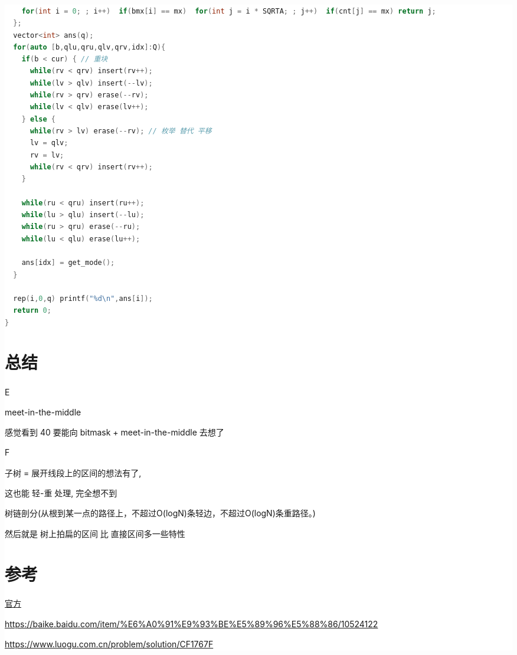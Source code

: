 ```cpp
    for(int i = 0; ; i++)  if(bmx[i] == mx)  for(int j = i * SQRTA; ; j++)  if(cnt[j] == mx) return j;
  };
  vector<int> ans(q);
  for(auto [b,qlu,qru,qlv,qrv,idx]:Q){
    if(b < cur) { // 重块
      while(rv < qrv) insert(rv++);
      while(lv > qlv) insert(--lv);
      while(rv > qrv) erase(--rv);
      while(lv < qlv) erase(lv++);
    } else {
      while(rv > lv) erase(--rv); // 枚举 替代 平移
      lv = qlv;
      rv = lv;
      while(rv < qrv) insert(rv++);
    }

    while(ru < qru) insert(ru++);
    while(lu > qlu) insert(--lu);
    while(ru > qru) erase(--ru);
    while(lu < qlu) erase(lu++);

    ans[idx] = get_mode();
  }

  rep(i,0,q) printf("%d\n",ans[i]);
  return 0;
}
```


# 总结

E

meet-in-the-middle

感觉看到 40 要能向 bitmask + meet-in-the-middle 去想了

F

子树 = 展开线段上的区间的想法有了,

这也能 轻-重 处理, 完全想不到

树链剖分(从根到某一点的路径上，不超过O(logN)条轻边，不超过O(logN)条重路径。)

然后就是 树上拍扁的区间 比 直接区间多一些特性


# 参考

[官方](https://codeforces.com/blog/entry/110225)

https://baike.baidu.com/item/%E6%A0%91%E9%93%BE%E5%89%96%E5%88%86/10524122

https://www.luogu.com.cn/problem/solution/CF1767F
